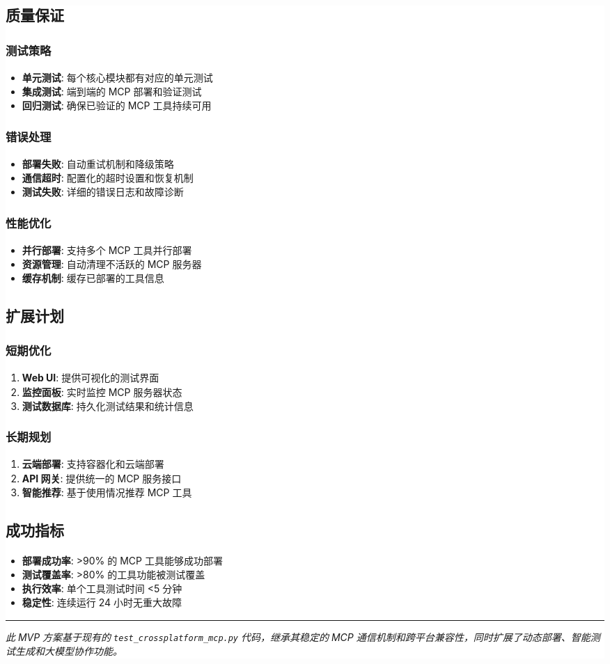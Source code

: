 ## 质量保证

### 测试策略
- **单元测试**: 每个核心模块都有对应的单元测试
- **集成测试**: 端到端的 MCP 部署和验证测试
- **回归测试**: 确保已验证的 MCP 工具持续可用

### 错误处理
- **部署失败**: 自动重试机制和降级策略
- **通信超时**: 配置化的超时设置和恢复机制
- **测试失败**: 详细的错误日志和故障诊断

### 性能优化
- **并行部署**: 支持多个 MCP 工具并行部署
- **资源管理**: 自动清理不活跃的 MCP 服务器
- **缓存机制**: 缓存已部署的工具信息

## 扩展计划

### 短期优化
1. **Web UI**: 提供可视化的测试界面
2. **监控面板**: 实时监控 MCP 服务器状态
3. **测试数据库**: 持久化测试结果和统计信息

### 长期规划
1. **云端部署**: 支持容器化和云端部署
2. **API 网关**: 提供统一的 MCP 服务接口
3. **智能推荐**: 基于使用情况推荐 MCP 工具

## 成功指标

- **部署成功率**: >90% 的 MCP 工具能够成功部署
- **测试覆盖率**: >80% 的工具功能被测试覆盖
- **执行效率**: 单个工具测试时间 <5 分钟
- **稳定性**: 连续运行 24 小时无重大故障

---

*此 MVP 方案基于现有的 `test_crossplatform_mcp.py` 代码，继承其稳定的 MCP 通信机制和跨平台兼容性，同时扩展了动态部署、智能测试生成和大模型协作功能。*

